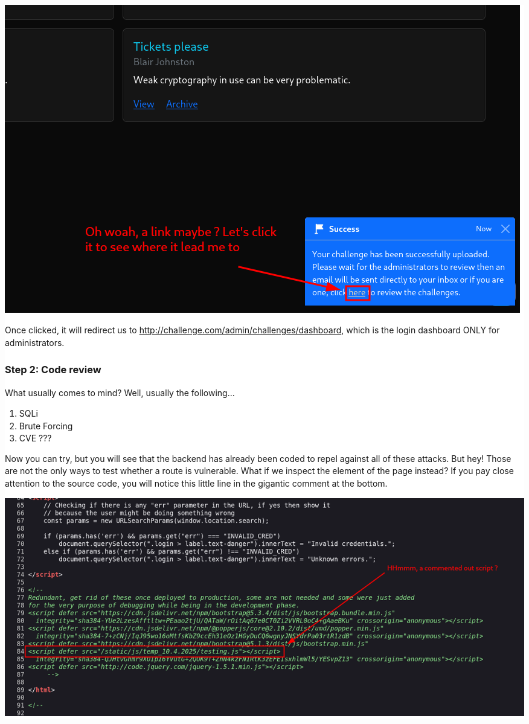 ![alt text](./.imgs/newlink.png)

Once clicked, it will redirect us to http://challenge.com/admin/challenges/dashboard, which is the login dashboard ONLY for administrators.

### Step 2: Code review

What usually comes to mind? Well, usually the following...

1. SQLi
2. Brute Forcing
3. CVE ???

Now you can try, but you will see that the backend has already been coded to repel against all of these attacks. But hey! Those are not the only ways to test whether a route is vulnerable. What if we inspect the element of the page instead? If you pay close attention to the source code, you will notice this little line in the gigantic comment at the bottom.

![alt text](./.imgs/CommentedScript.png)
